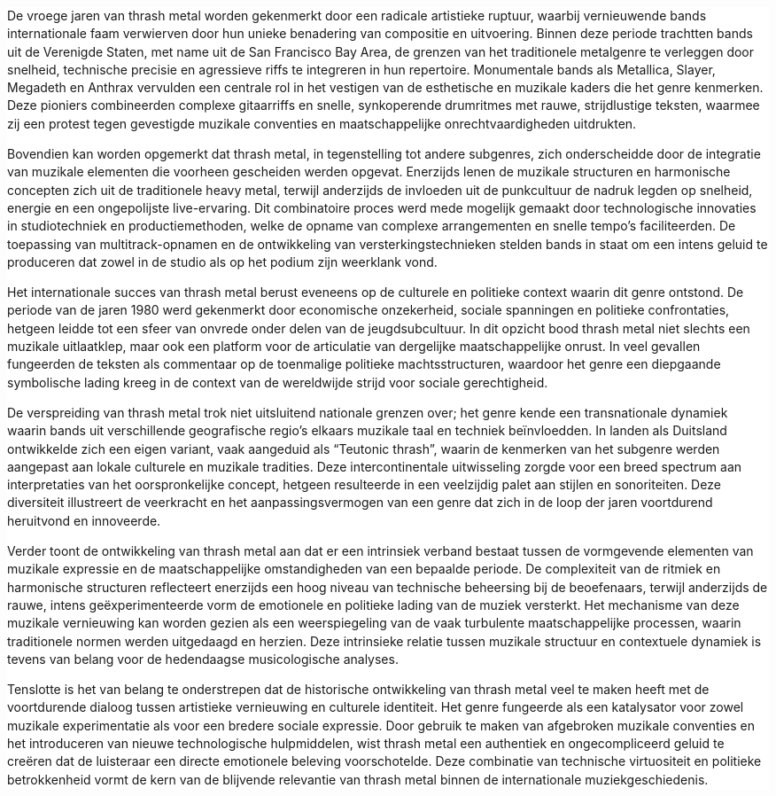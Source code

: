 De vroege jaren van thrash metal worden gekenmerkt door een radicale artistieke ruptuur, waarbij vernieuwende bands internationale faam verwierven door hun unieke benadering van compositie en uitvoering. Binnen deze periode trachtten bands uit de Verenigde Staten, met name uit de San Francisco Bay Area, de grenzen van het traditionele metalgenre te verleggen door snelheid, technische precisie en agressieve riffs te integreren in hun repertoire. Monumentale bands als Metallica, Slayer, Megadeth en Anthrax vervulden een centrale rol in het vestigen van de esthetische en muzikale kaders die het genre kenmerken. Deze pioniers combineerden complexe gitaarriffs en snelle, synkoperende drumritmes met rauwe, strijdlustige teksten, waarmee zij een protest tegen gevestigde muzikale conventies en maatschappelijke onrechtvaardigheden uitdrukten.

Bovendien kan worden opgemerkt dat thrash metal, in tegenstelling tot andere subgenres, zich onderscheidde door de integratie van muzikale elementen die voorheen gescheiden werden opgevat. Enerzijds lenen de muzikale structuren en harmonische concepten zich uit de traditionele heavy metal, terwijl anderzijds de invloeden uit de punkcultuur de nadruk legden op snelheid, energie en een ongepolijste live-ervaring. Dit combinatoire proces werd mede mogelijk gemaakt door technologische innovaties in studiotechniek en productiemethoden, welke de opname van complexe arrangementen en snelle tempo’s faciliteerden. De toepassing van multitrack-opnamen en de ontwikkeling van versterkingstechnieken stelden bands in staat om een intens geluid te produceren dat zowel in de studio als op het podium zijn weerklank vond.

Het internationale succes van thrash metal berust eveneens op de culturele en politieke context waarin dit genre ontstond. De periode van de jaren 1980 werd gekenmerkt door economische onzekerheid, sociale spanningen en politieke confrontaties, hetgeen leidde tot een sfeer van onvrede onder delen van de jeugdsubcultuur. In dit opzicht bood thrash metal niet slechts een muzikale uitlaatklep, maar ook een platform voor de articulatie van dergelijke maatschappelijke onrust. In veel gevallen fungeerden de teksten als commentaar op de toenmalige politieke machtsstructuren, waardoor het genre een diepgaande symbolische lading kreeg in de context van de wereldwijde strijd voor sociale gerechtigheid.

De verspreiding van thrash metal trok niet uitsluitend nationale grenzen over; het genre kende een transnationale dynamiek waarin bands uit verschillende geografische regio’s elkaars muzikale taal en techniek beïnvloedden. In landen als Duitsland ontwikkelde zich een eigen variant, vaak aangeduid als “Teutonic thrash”, waarin de kenmerken van het subgenre werden aangepast aan lokale culturele en muzikale tradities. Deze intercontinentale uitwisseling zorgde voor een breed spectrum aan interpretaties van het oorspronkelijke concept, hetgeen resulteerde in een veelzijdig palet aan stijlen en sonoriteiten. Deze diversiteit illustreert de veerkracht en het aanpassingsvermogen van een genre dat zich in de loop der jaren voortdurend heruitvond en innoveerde.

Verder toont de ontwikkeling van thrash metal aan dat er een intrinsiek verband bestaat tussen de vormgevende elementen van muzikale expressie en de maatschappelijke omstandigheden van een bepaalde periode. De complexiteit van de ritmiek en harmonische structuren reflecteert enerzijds een hoog niveau van technische beheersing bij de beoefenaars, terwijl anderzijds de rauwe, intens geëxperimenteerde vorm de emotionele en politieke lading van de muziek versterkt. Het mechanisme van deze muzikale vernieuwing kan worden gezien als een weerspiegeling van de vaak turbulente maatschappelijke processen, waarin traditionele normen werden uitgedaagd en herzien. Deze intrinsieke relatie tussen muzikale structuur en contextuele dynamiek is tevens van belang voor de hedendaagse musicologische analyses.

Tenslotte is het van belang te onderstrepen dat de historische ontwikkeling van thrash metal veel te maken heeft met de voortdurende dialoog tussen artistieke vernieuwing en culturele identiteit. Het genre fungeerde als een katalysator voor zowel muzikale experimentatie als voor een bredere sociale expressie. Door gebruik te maken van afgebroken muzikale conventies en het introduceren van nieuwe technologische hulpmiddelen, wist thrash metal een authentiek en ongecompliceerd geluid te creëren dat de luisteraar een directe emotionele beleving voorschotelde. Deze combinatie van technische virtuositeit en politieke betrokkenheid vormt de kern van de blijvende relevantie van thrash metal binnen de internationale muziekgeschiedenis.
